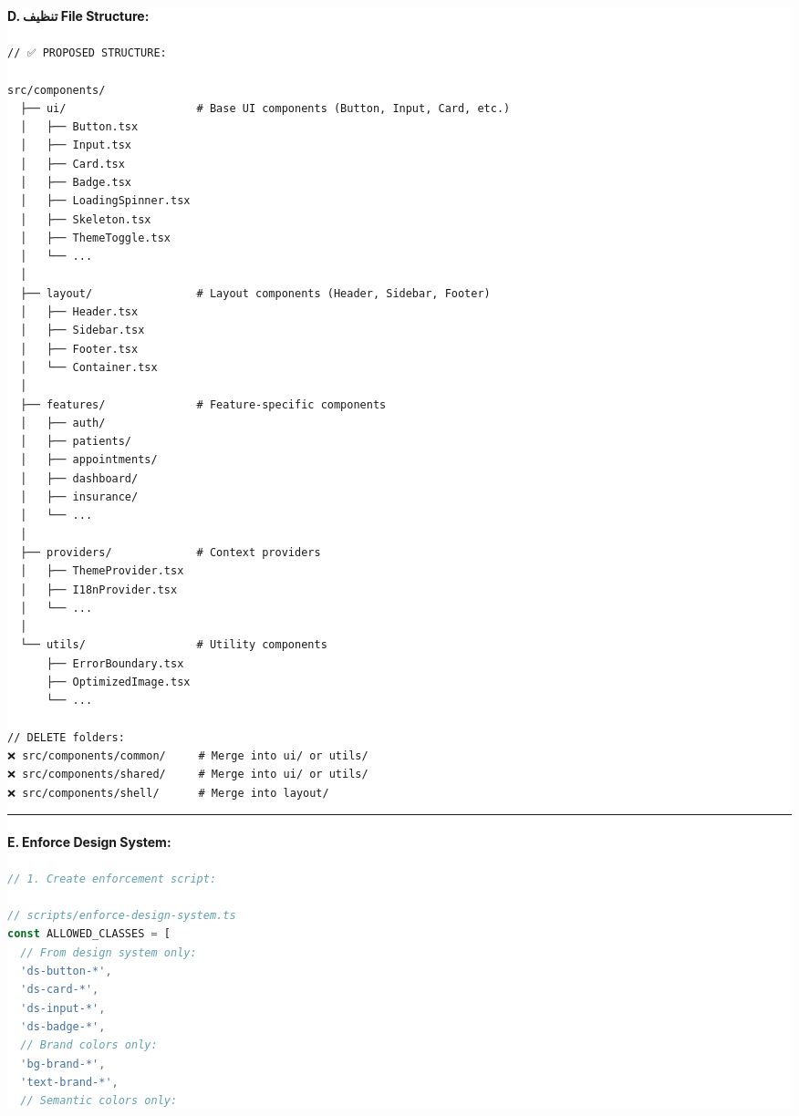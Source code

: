 
#### D. تنظيف File Structure:

```
// ✅ PROPOSED STRUCTURE:

src/components/
  ├── ui/                    # Base UI components (Button, Input, Card, etc.)
  │   ├── Button.tsx
  │   ├── Input.tsx
  │   ├── Card.tsx
  │   ├── Badge.tsx
  │   ├── LoadingSpinner.tsx
  │   ├── Skeleton.tsx
  │   ├── ThemeToggle.tsx
  │   └── ...
  │
  ├── layout/                # Layout components (Header, Sidebar, Footer)
  │   ├── Header.tsx
  │   ├── Sidebar.tsx
  │   ├── Footer.tsx
  │   └── Container.tsx
  │
  ├── features/              # Feature-specific components
  │   ├── auth/
  │   ├── patients/
  │   ├── appointments/
  │   ├── dashboard/
  │   ├── insurance/
  │   └── ...
  │
  ├── providers/             # Context providers
  │   ├── ThemeProvider.tsx
  │   ├── I18nProvider.tsx
  │   └── ...
  │
  └── utils/                 # Utility components
      ├── ErrorBoundary.tsx
      ├── OptimizedImage.tsx
      └── ...

// DELETE folders:
❌ src/components/common/     # Merge into ui/ or utils/
❌ src/components/shared/     # Merge into ui/ or utils/
❌ src/components/shell/      # Merge into layout/
```

---

#### E. Enforce Design System:

```typescript
// 1. Create enforcement script:

// scripts/enforce-design-system.ts
const ALLOWED_CLASSES = [
  // From design system only:
  'ds-button-*',
  'ds-card-*',
  'ds-input-*',
  'ds-badge-*',
  // Brand colors only:
  'bg-brand-*',
  'text-brand-*',
  // Semantic colors only:
```